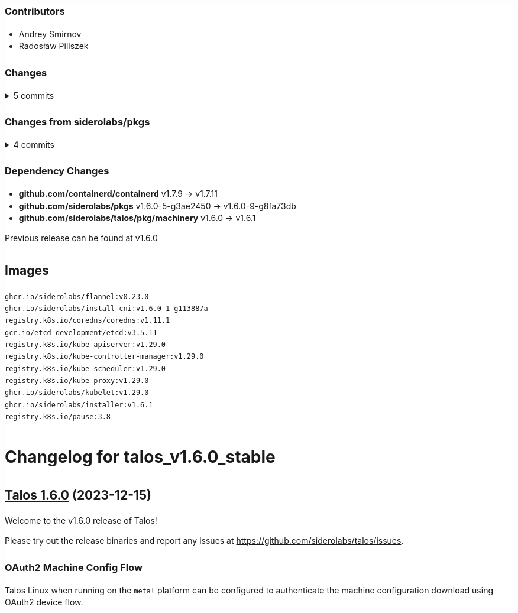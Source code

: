### Contributors

* Andrey Smirnov
* Radosław Piliszek

### Changes
<details><summary>5 commits</summary></details>

### Changes from siderolabs/pkgs
<details><summary>4 commits</summary></details>

### Dependency Changes

* **github.com/containerd/containerd**           v1.7.9 -> v1.7.11
* **github.com/siderolabs/pkgs**                 v1.6.0-5-g3ae2450 -> v1.6.0-9-g8fa73db
* **github.com/siderolabs/talos/pkg/machinery**  v1.6.0 -> v1.6.1

Previous release can be found at [v1.6.0](https://github.com/siderolabs/talos/releases/tag/v1.6.0)

## Images

```
ghcr.io/siderolabs/flannel:v0.23.0
ghcr.io/siderolabs/install-cni:v1.6.0-1-g113887a
registry.k8s.io/coredns/coredns:v1.11.1
gcr.io/etcd-development/etcd:v3.5.11
registry.k8s.io/kube-apiserver:v1.29.0
registry.k8s.io/kube-controller-manager:v1.29.0
registry.k8s.io/kube-scheduler:v1.29.0
registry.k8s.io/kube-proxy:v1.29.0
ghcr.io/siderolabs/kubelet:v1.29.0
ghcr.io/siderolabs/installer:v1.6.1
registry.k8s.io/pause:3.8
```

# Changelog for talos_v1.6.0_stable
## [Talos 1.6.0](https://github.com/siderolabs/talos/releases/tag/v1.6.0) (2023-12-15)

Welcome to the v1.6.0 release of Talos!



Please try out the release binaries and report any issues at
https://github.com/siderolabs/talos/issues.

### OAuth2 Machine Config Flow

Talos Linux when running on the `metal` platform can be configured to authenticate the machine configuration download using [OAuth2 device flow](https://www.talos.dev/v1.6/advanced/machine-config-oauth/).
